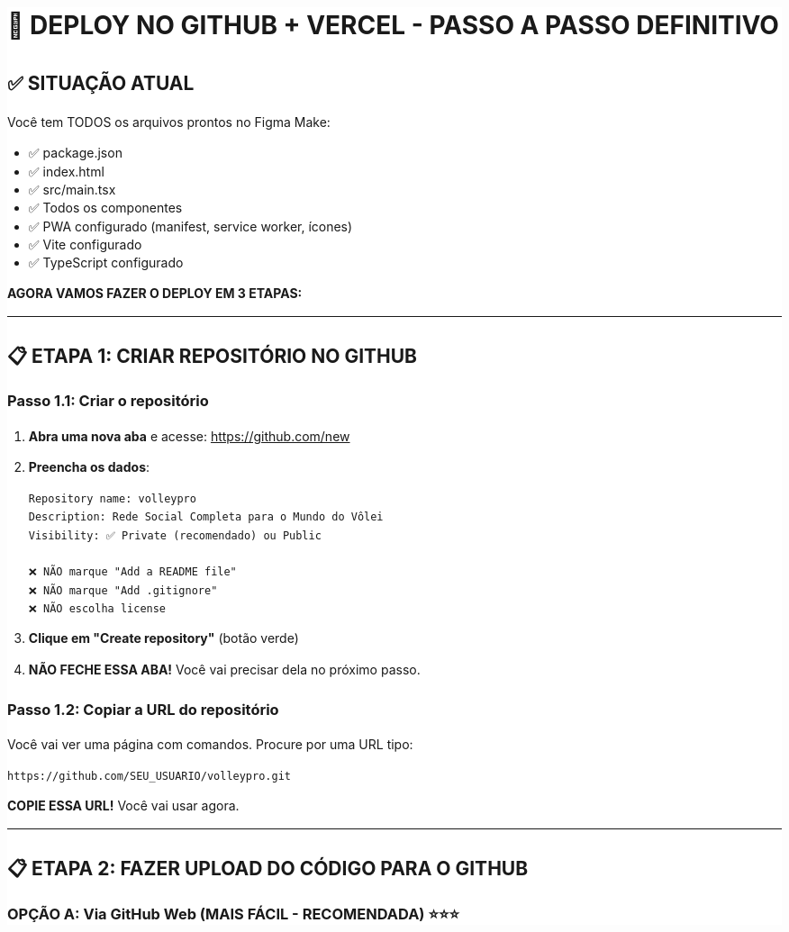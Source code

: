 # 🚀 DEPLOY NO GITHUB + VERCEL - PASSO A PASSO DEFINITIVO

## ✅ SITUAÇÃO ATUAL

Você tem TODOS os arquivos prontos no Figma Make:
- ✅ package.json
- ✅ index.html
- ✅ src/main.tsx
- ✅ Todos os componentes
- ✅ PWA configurado (manifest, service worker, ícones)
- ✅ Vite configurado
- ✅ TypeScript configurado

**AGORA VAMOS FAZER O DEPLOY EM 3 ETAPAS:**

---

## 📋 ETAPA 1: CRIAR REPOSITÓRIO NO GITHUB

### Passo 1.1: Criar o repositório

1. **Abra uma nova aba** e acesse: https://github.com/new

2. **Preencha os dados**:
   ```
   Repository name: volleypro
   Description: Rede Social Completa para o Mundo do Vôlei
   Visibility: ✅ Private (recomendado) ou Public
   
   ❌ NÃO marque "Add a README file"
   ❌ NÃO marque "Add .gitignore"
   ❌ NÃO escolha license
   ```

3. **Clique em "Create repository"** (botão verde)

4. **NÃO FECHE ESSA ABA!** Você vai precisar dela no próximo passo.

### Passo 1.2: Copiar a URL do repositório

Você vai ver uma página com comandos. Procure por uma URL tipo:

```
https://github.com/SEU_USUARIO/volleypro.git
```

**COPIE ESSA URL!** Você vai usar agora.

---

## 📋 ETAPA 2: FAZER UPLOAD DO CÓDIGO PARA O GITHUB

### OPÇÃO A: Via GitHub Web (MAIS FÁCIL - RECOMENDADA) ⭐⭐⭐
